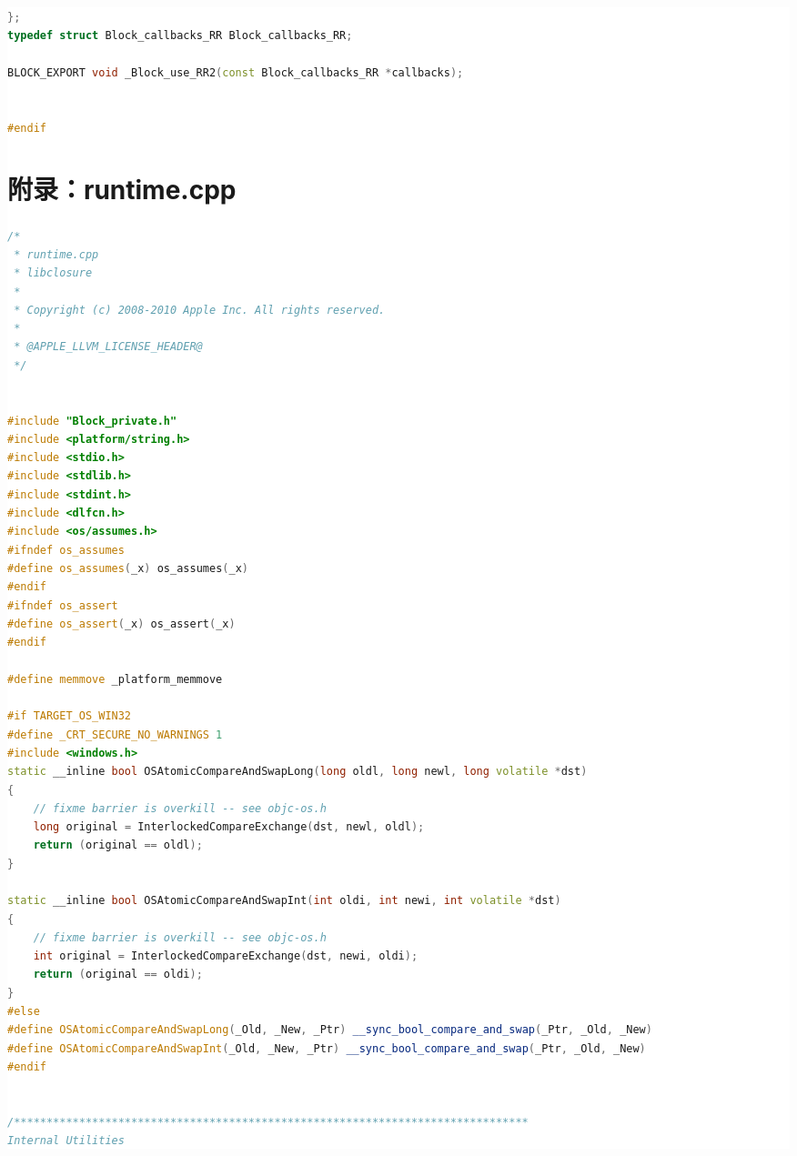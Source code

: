 ```c++
};
typedef struct Block_callbacks_RR Block_callbacks_RR;

BLOCK_EXPORT void _Block_use_RR2(const Block_callbacks_RR *callbacks);


#endif
```

# 附录：runtime.cpp

```c++
/*
 * runtime.cpp
 * libclosure
 *
 * Copyright (c) 2008-2010 Apple Inc. All rights reserved.
 *
 * @APPLE_LLVM_LICENSE_HEADER@
 */


#include "Block_private.h"
#include <platform/string.h>
#include <stdio.h>
#include <stdlib.h>
#include <stdint.h>
#include <dlfcn.h>
#include <os/assumes.h>
#ifndef os_assumes
#define os_assumes(_x) os_assumes(_x)
#endif
#ifndef os_assert
#define os_assert(_x) os_assert(_x)
#endif

#define memmove _platform_memmove

#if TARGET_OS_WIN32
#define _CRT_SECURE_NO_WARNINGS 1
#include <windows.h>
static __inline bool OSAtomicCompareAndSwapLong(long oldl, long newl, long volatile *dst) 
{ 
    // fixme barrier is overkill -- see objc-os.h
    long original = InterlockedCompareExchange(dst, newl, oldl);
    return (original == oldl);
}

static __inline bool OSAtomicCompareAndSwapInt(int oldi, int newi, int volatile *dst) 
{ 
    // fixme barrier is overkill -- see objc-os.h
    int original = InterlockedCompareExchange(dst, newi, oldi);
    return (original == oldi);
}
#else
#define OSAtomicCompareAndSwapLong(_Old, _New, _Ptr) __sync_bool_compare_and_swap(_Ptr, _Old, _New)
#define OSAtomicCompareAndSwapInt(_Old, _New, _Ptr) __sync_bool_compare_and_swap(_Ptr, _Old, _New)
#endif


/*******************************************************************************
Internal Utilities
```